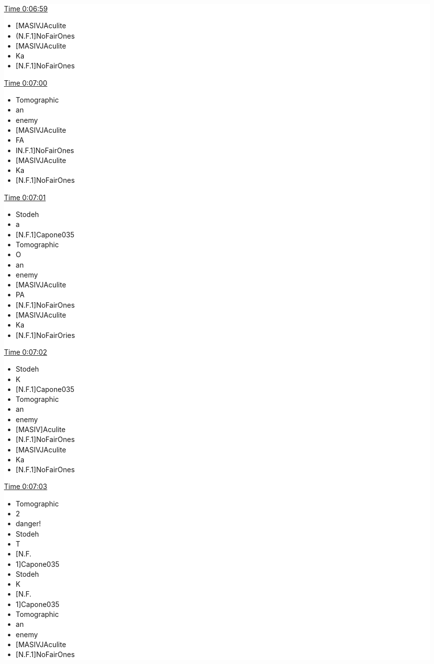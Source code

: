  [Time 0:06:59](https://youtu.be/OG6Sd4lnjJE?t=414) 
- [MASIVJAculite 
- (N.F.1]NoFairOnes 
- [MASIVJAculite 
- Ka 
- [N.F.1]NoFairOnes 

 [Time 0:07:00](https://youtu.be/OG6Sd4lnjJE?t=415) 
- Tomographic 
- an 
- enemy 
- [MASIVJAculite 
- FA 
- IN.F.1]NoFairOnes 
- [MASIVJAculite 
- Ka 
- [N.F.1]NoFairOnes 

 [Time 0:07:01](https://youtu.be/OG6Sd4lnjJE?t=416) 
- Stodeh 
- a 
- [N.F.1]Capone035 
- Tomographic 
- O 
- an 
- enemy 
- [MASIVJAculite 
- PA 
- [N.F.1]NoFairOnes 
- [MASIVJAculite 
- Ka 
- [N.F.1]NoFairOries 

 [Time 0:07:02](https://youtu.be/OG6Sd4lnjJE?t=417) 
- Stodeh 
- K 
- [N.F.1]Capone035 
- Tomographic 
- an 
- enemy 
- [MASIV]Aculite 
- [N.F.1]NoFairOnes 
- [MASIVJAculite 
- Ka 
- [N.F.1]NoFairOnes 

 [Time 0:07:03](https://youtu.be/OG6Sd4lnjJE?t=418) 
- Tomographic 
- 2 
- danger! 
- Stodeh 
- T 
- [N.F. 
- 1]Capone035 
- Stodeh 
- K 
- [N.F. 
- 1]Capone035 
- Tomographic 
- an 
- enemy 
- [MASIVJAculite 
- [N.F.1]NoFairOnes 
